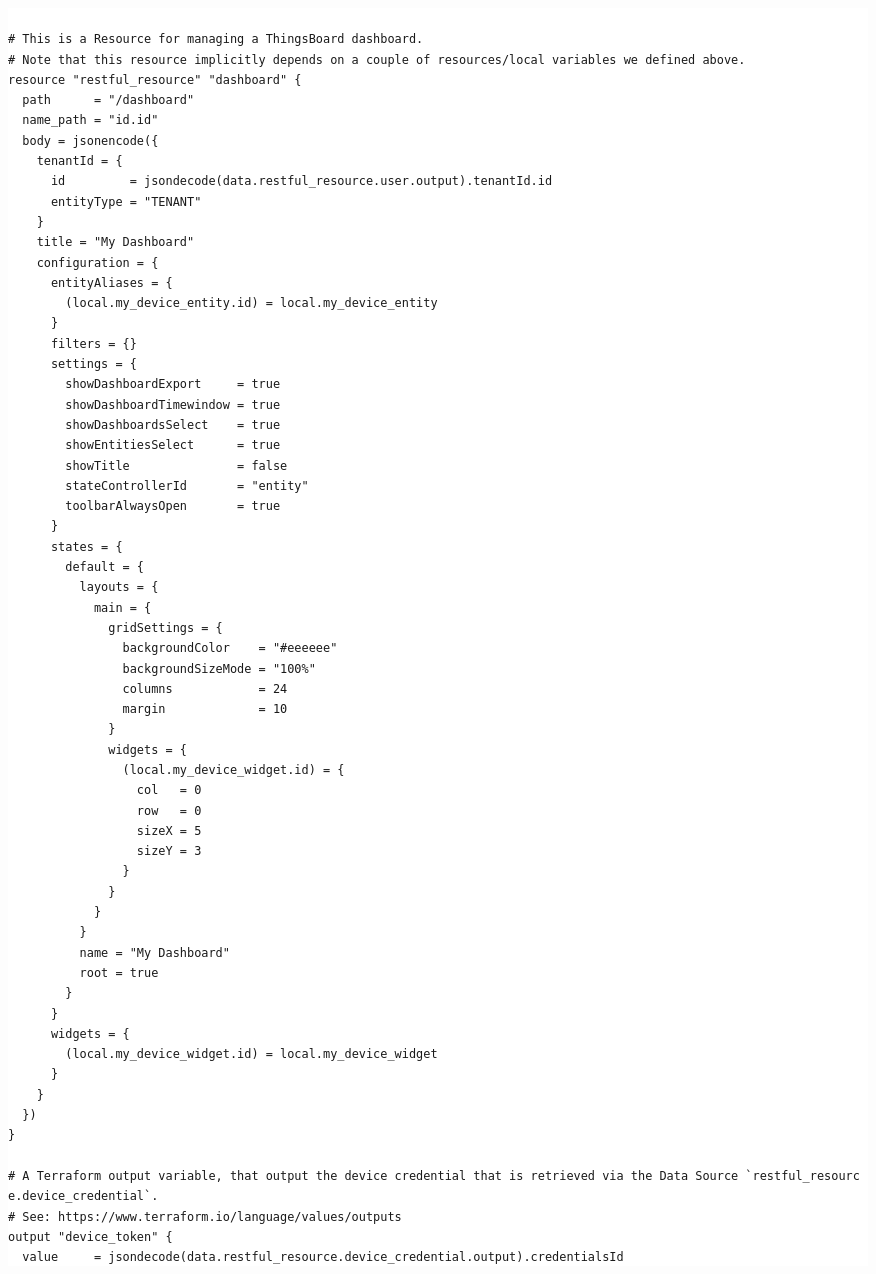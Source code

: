 ```hcl

# This is a Resource for managing a ThingsBoard dashboard.
# Note that this resource implicitly depends on a couple of resources/local variables we defined above.
resource "restful_resource" "dashboard" {
  path      = "/dashboard"
  name_path = "id.id"
  body = jsonencode({
    tenantId = {
      id         = jsondecode(data.restful_resource.user.output).tenantId.id
      entityType = "TENANT"
    }
    title = "My Dashboard"
    configuration = {
      entityAliases = {
        (local.my_device_entity.id) = local.my_device_entity
      }
      filters = {}
      settings = {
        showDashboardExport     = true
        showDashboardTimewindow = true
        showDashboardsSelect    = true
        showEntitiesSelect      = true
        showTitle               = false
        stateControllerId       = "entity"
        toolbarAlwaysOpen       = true
      }
      states = {
        default = {
          layouts = {
            main = {
              gridSettings = {
                backgroundColor    = "#eeeeee"
                backgroundSizeMode = "100%"
                columns            = 24
                margin             = 10
              }
              widgets = {
                (local.my_device_widget.id) = {
                  col   = 0
                  row   = 0
                  sizeX = 5
                  sizeY = 3
                }
              }
            }
          }
          name = "My Dashboard"
          root = true
        }
      }
      widgets = {
        (local.my_device_widget.id) = local.my_device_widget
      }
    }
  })
}

# A Terraform output variable, that output the device credential that is retrieved via the Data Source `restful_resource.device_credential`.
# See: https://www.terraform.io/language/values/outputs
output "device_token" {
  value     = jsondecode(data.restful_resource.device_credential.output).credentialsId
```